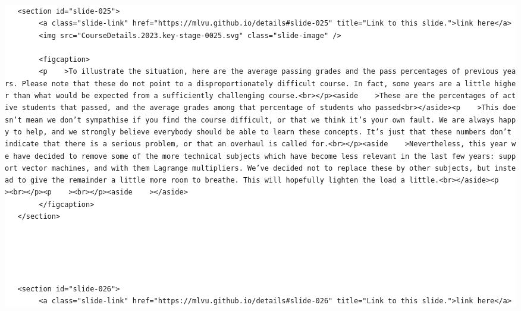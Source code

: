 



       <section id="slide-025">
            <a class="slide-link" href="https://mlvu.github.io/details#slide-025" title="Link to this slide.">link here</a>
            <img src="CourseDetails.2023.key-stage-0025.svg" class="slide-image" />

            <figcaption>
            <p    >To illustrate the situation, here are the average passing grades and the pass percentages of previous years. Please note that these do not point to a disproportionately difficult course. In fact, some years are a little higher than what would be expected from a sufficiently challenging course.<br></p><aside    >These are the percentages of active students that passed, and the average grades among that percentage of students who passed<br></aside><p    >This doesn’t mean we don’t sympathise if you find the course difficult, or that we think it’s your own fault. We are always happy to help, and we strongly believe everybody should be able to learn these concepts. It’s just that these numbers don’t indicate that there is a serious problem, or that an overhaul is called for.<br></p><aside    >Nevertheless, this year we have decided to remove some of the more technical subjects which have become less relevant in the last few years: support vector machines, and with them Lagrange multipliers. We’ve decided not to replace these by other subjects, but instead to give the remainder a little more room to breathe. This will hopefully lighten the load a little.<br></aside><p    ><br></p><p    ><br></p><aside    ></aside>
            </figcaption>
       </section>





       <section id="slide-026">
            <a class="slide-link" href="https://mlvu.github.io/details#slide-026" title="Link to this slide.">link here</a>